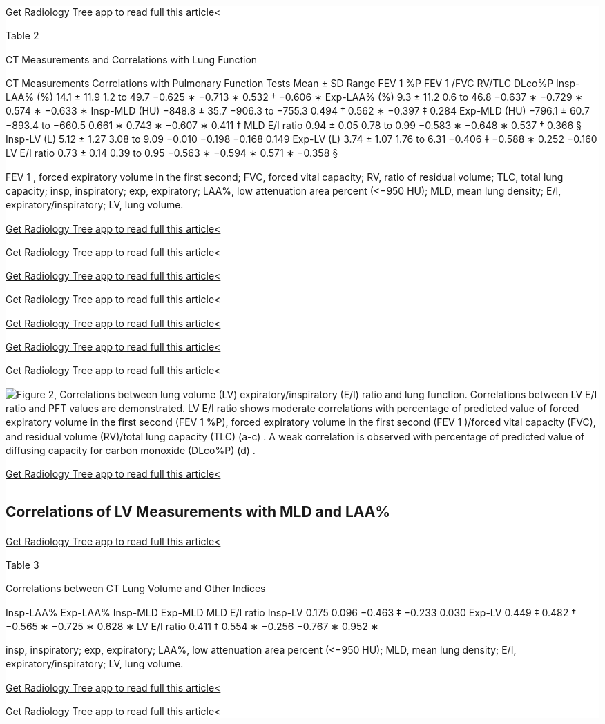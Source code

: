 [Get Radiology Tree app to read full this article<](https://clinicalpub.com/app)

Table 2


CT Measurements and Correlations with Lung Function


CT Measurements Correlations with Pulmonary Function Tests Mean ± SD Range FEV  1  %P FEV  1  /FVC RV/TLC DLco%P Insp-LAA% (%) 14.1 ± 11.9 1.2 to 49.7 −0.625  ∗  −0.713  ∗  0.532  †  −0.606  ∗  Exp-LAA% (%) 9.3 ± 11.2 0.6 to 46.8 −0.637  ∗  −0.729  ∗  0.574  ∗  −0.633  ∗  Insp-MLD (HU) −848.8 ± 35.7 −906.3 to −755.3 0.494  †  0.562  ∗  −0.397  ‡  0.284 Exp-MLD (HU) −796.1 ± 60.7 −893.4 to −660.5 0.661  ∗  0.743  ∗  −0.607  ∗  0.411  ‡  MLD E/I ratio 0.94 ± 0.05 0.78 to 0.99 −0.583  ∗  −0.648  ∗  0.537  †  0.366  §  Insp-LV (L) 5.12 ± 1.27 3.08 to 9.09 −0.010 −0.198 −0.168 0.149 Exp-LV (L) 3.74 ± 1.07 1.76 to 6.31 −0.406  ‡  −0.588  ∗  0.252 −0.160 LV E/I ratio 0.73 ± 0.14 0.39 to 0.95 −0.563  ∗  −0.594  ∗  0.571  ∗  −0.358  §

FEV  1  , forced expiratory volume in the first second; FVC, forced vital capacity; RV, ratio of residual volume; TLC, total lung capacity; insp, inspiratory; exp, expiratory; LAA%, low attenuation area percent (<−950 HU); MLD, mean lung density; E/I, expiratory/inspiratory; LV, lung volume.


[Get Radiology Tree app to read full this article<](https://clinicalpub.com/app)

[Get Radiology Tree app to read full this article<](https://clinicalpub.com/app)

[Get Radiology Tree app to read full this article<](https://clinicalpub.com/app)

[Get Radiology Tree app to read full this article<](https://clinicalpub.com/app)

[Get Radiology Tree app to read full this article<](https://clinicalpub.com/app)

[Get Radiology Tree app to read full this article<](https://clinicalpub.com/app)

[Get Radiology Tree app to read full this article<](https://clinicalpub.com/app)

![Figure 2, Correlations between lung volume (LV) expiratory/inspiratory (E/I) ratio and lung function. Correlations between LV E/I ratio and PFT values are demonstrated. LV E/I ratio shows moderate correlations with percentage of predicted value of forced expiratory volume in the first second (FEV 1 %P), forced expiratory volume in the first second (FEV 1 )/forced vital capacity (FVC), and residual volume (RV)/total lung capacity (TLC) (a-c) . A weak correlation is observed with percentage of predicted value of diffusing capacity for carbon monoxide (DLco%P) (d) .](https://storage.googleapis.com/dl.dentistrykey.com/clinical/CollapsibilityofLungVolumebyPairedInspiratoryandExpiratoryCTScans/1_1s20S1076633209006291.jpg)

[Get Radiology Tree app to read full this article<](https://clinicalpub.com/app)

## Correlations of LV Measurements with MLD and LAA%

[Get Radiology Tree app to read full this article<](https://clinicalpub.com/app)

Table 3


Correlations between CT Lung Volume and Other Indices


Insp-LAA% Exp-LAA% Insp-MLD Exp-MLD MLD E/I ratio Insp-LV 0.175 0.096 −0.463  ‡  −0.233 0.030 Exp-LV 0.449  ‡  0.482  †  −0.565  ∗  −0.725  ∗  0.628  ∗  LV E/I ratio 0.411  ‡  0.554  ∗  −0.256 −0.767  ∗  0.952  ∗

insp, inspiratory; exp, expiratory; LAA%, low attenuation area percent (<−950 HU); MLD, mean lung density; E/I, expiratory/inspiratory; LV, lung volume.


[Get Radiology Tree app to read full this article<](https://clinicalpub.com/app)

[Get Radiology Tree app to read full this article<](https://clinicalpub.com/app)
